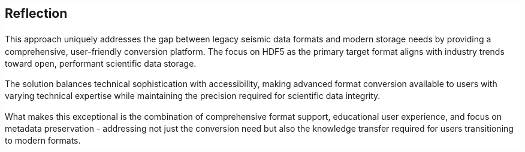 ## Reflection
This approach uniquely addresses the gap between legacy seismic data formats and modern storage needs by providing a comprehensive, user-friendly conversion platform. The focus on HDF5 as the primary target format aligns with industry trends toward open, performant scientific data storage.

The solution balances technical sophistication with accessibility, making advanced format conversion available to users with varying technical expertise while maintaining the precision required for scientific data integrity.

What makes this exceptional is the combination of comprehensive format support, educational user experience, and focus on metadata preservation - addressing not just the conversion need but also the knowledge transfer required for users transitioning to modern formats.